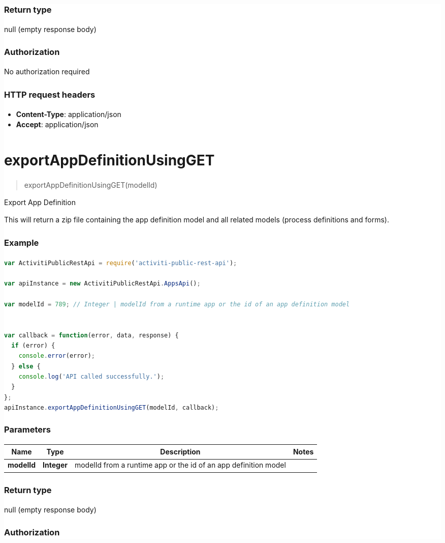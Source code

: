 ### Return type

null (empty response body)

### Authorization

No authorization required

### HTTP request headers

 - **Content-Type**: application/json
 - **Accept**: application/json

<a name="exportAppDefinitionUsingGET"></a>
# **exportAppDefinitionUsingGET**
> exportAppDefinitionUsingGET(modelId)

Export App Definition

This will return a zip file containing the app definition model and all related models (process definitions and forms).

### Example
```javascript
var ActivitiPublicRestApi = require('activiti-public-rest-api');

var apiInstance = new ActivitiPublicRestApi.AppsApi();

var modelId = 789; // Integer | modelId from a runtime app or the id of an app definition model


var callback = function(error, data, response) {
  if (error) {
    console.error(error);
  } else {
    console.log('API called successfully.');
  }
};
apiInstance.exportAppDefinitionUsingGET(modelId, callback);
```

### Parameters

Name | Type | Description  | Notes
------------- | ------------- | ------------- | -------------
 **modelId** | **Integer**| modelId from a runtime app or the id of an app definition model | 

### Return type

null (empty response body)

### Authorization
